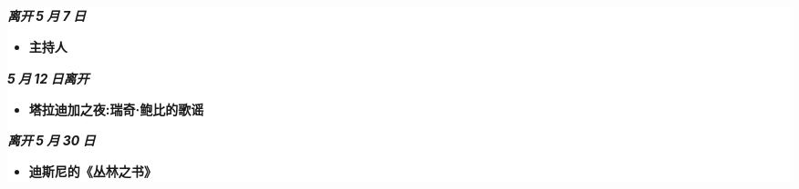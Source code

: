 ***离开 5 月 7 日***

*   **主持人** 

***5 月 12 日离开***

*   **塔拉迪加之夜:瑞奇·鲍比的歌谣** 

***离开 5 月 30 日***

*   **迪斯尼的《丛林之书》**